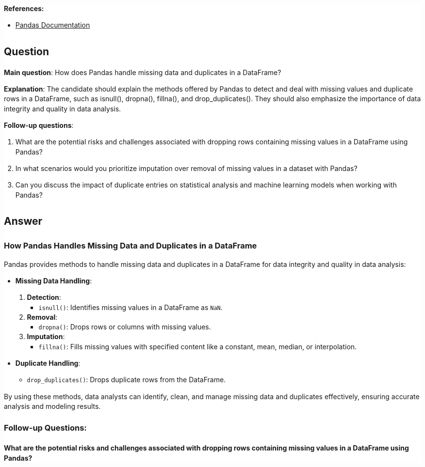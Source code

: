 **References:**
- [Pandas Documentation](https://pandas.pydata.org/pandas-docs/stable/reference/api/pandas.DataFrame.to_csv.html)

## Question
**Main question**: How does Pandas handle missing data and duplicates in a DataFrame?

**Explanation**: The candidate should explain the methods offered by Pandas to detect and deal with missing values and duplicate rows in a DataFrame, such as isnull(), dropna(), fillna(), and drop_duplicates(). They should also emphasize the importance of data integrity and quality in data analysis.

**Follow-up questions**:

1. What are the potential risks and challenges associated with dropping rows containing missing values in a DataFrame using Pandas?

2. In what scenarios would you prioritize imputation over removal of missing values in a dataset with Pandas?

3. Can you discuss the impact of duplicate entries on statistical analysis and machine learning models when working with Pandas?





## Answer

### How Pandas Handles Missing Data and Duplicates in a DataFrame

Pandas provides methods to handle missing data and duplicates in a DataFrame for data integrity and quality in data analysis:

- **Missing Data Handling**:
  1. **Detection**:
      - `isnull()`: Identifies missing values in a DataFrame as `NaN`.
  2. **Removal**:
      - `dropna()`: Drops rows or columns with missing values.
  3. **Imputation**:
      - `fillna()`: Fills missing values with specified content like a constant, mean, median, or interpolation.

- **Duplicate Handling**:
  - `drop_duplicates()`: Drops duplicate rows from the DataFrame.

By using these methods, data analysts can identify, clean, and manage missing data and duplicates effectively, ensuring accurate analysis and modeling results.

### Follow-up Questions:

#### What are the potential risks and challenges associated with dropping rows containing missing values in a DataFrame using Pandas?
